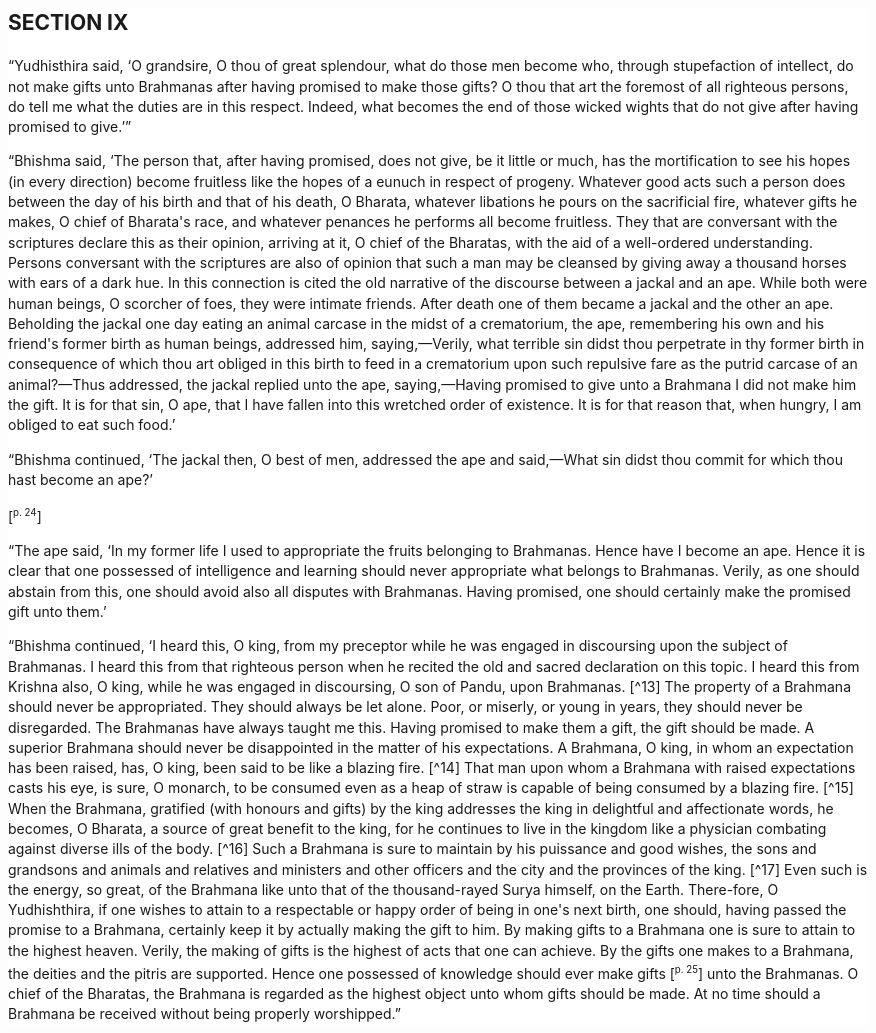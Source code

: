 
## SECTION IX

“Yudhisthira said, ‘O grandsire, O thou of great splendour, what do those men become who, through stupefaction of intellect, do not make gifts unto Brahmanas after having promised to make those gifts? O thou that art the foremost of all righteous persons, do tell me what the duties are in this respect. Indeed, what becomes the end of those wicked wights that do not give after having promised to give.’”

“Bhishma said, ‘The person that, after having promised, does not give, be it little or much, has the mortification to see his hopes (in every direction) become fruitless like the hopes of a eunuch in respect of progeny. Whatever good acts such a person does between the day of his birth and that of his death, O Bharata, whatever libations he pours on the sacrificial fire, whatever gifts he makes, O chief of Bharata's race, and whatever penances he performs all become fruitless. They that are conversant with the scriptures declare this as their opinion, arriving at it, O chief of the Bharatas, with the aid of a well-ordered understanding. Persons conversant with the scriptures are also of opinion that such a man may be cleansed by giving away a thousand horses with ears of a dark hue. In this connection is cited the old narrative of the discourse between a jackal and an ape. While both were human beings, O scorcher of foes, they were intimate friends. After death one of them became a jackal and the other an ape. Beholding the jackal one day eating an animal carcase in the midst of a crematorium, the ape, remembering his own and his friend's former birth as human beings, addressed him, saying,—Verily, what terrible sin didst thou perpetrate in thy former birth in consequence of which thou art obliged in this birth to feed in a crematorium upon such repulsive fare as the putrid carcase of an animal?—Thus addressed, the jackal replied unto the ape, saying,—Having promised to give unto a Brahmana I did not make him the gift. It is for that sin, O ape, that I have fallen into this wretched order of existence. It is for that reason that, when hungry, I am obliged to eat such food.’

“Bhishma continued, ‘The jackal then, O best of men, addressed the ape and said,—What sin didst thou commit for which thou hast become an ape?’

<span id="p24">[<sup><small>p. 24</small></sup>]</span>

“The ape said, ‘In my former life I used to appropriate the fruits belonging to Brahmanas. Hence have I become an ape. Hence it is clear that one possessed of intelligence and learning should never appropriate what belongs to Brahmanas. Verily, as one should abstain from this, one should avoid also all disputes with Brahmanas. Having promised, one should certainly make the promised gift unto them.’

“Bhishma continued, ‘I heard this, O king, from my preceptor while he was engaged in discoursing upon the subject of Brahmanas. I heard this from that righteous person when he recited the old and sacred declaration on this topic. I heard this from Krishna also, O king, while he was engaged in discoursing, O son of Pandu, upon Brahmanas. [^13] The property of a Brahmana should never be appropriated. They should always be let alone. Poor, or miserly, or young in years, they should never be disregarded. The Brahmanas have always taught me this. Having promised to make them a gift, the gift should be made. A superior Brahmana should never be disappointed in the matter of his expectations. A Brahmana, O king, in whom an expectation has been raised, has, O king, been said to be like a blazing fire. [^14] That man upon whom a Brahmana with raised expectations casts his eye, is sure, O monarch, to be consumed even as a heap of straw is capable of being consumed by a blazing fire. [^15] When the Brahmana, gratified (with honours and gifts) by the king addresses the king in delightful and affectionate words, he becomes, O Bharata, a source of great benefit to the king, for he continues to live in the kingdom like a physician combating against diverse ills of the body. [^16] Such a Brahmana is sure to maintain by his puissance and good wishes, the sons and grandsons and animals and relatives and ministers and other officers and the city and the provinces of the king. [^17] Even such is the energy, so great, of the Brahmana like unto that of the thousand-rayed Surya himself, on the Earth. There-fore, O Yudhishthira, if one wishes to attain to a respectable or happy order of being in one's next birth, one should, having passed the promise to a Brahmana, certainly keep it by actually making the gift to him. By making gifts to a Brahmana one is sure to attain to the highest heaven. Verily, the making of gifts is the highest of acts that one can achieve. By the gifts one makes to a Brahmana, the deities and the pitris are supported. Hence one possessed of knowledge should ever make gifts <span id="p25">[<sup><small>p. 25</small></sup>]</span> unto the Brahmanas. O chief of the Bharatas, the Brahmana is regarded as the highest object unto whom gifts should be made. At no time should a Brahmana be received without being properly worshipped.”
